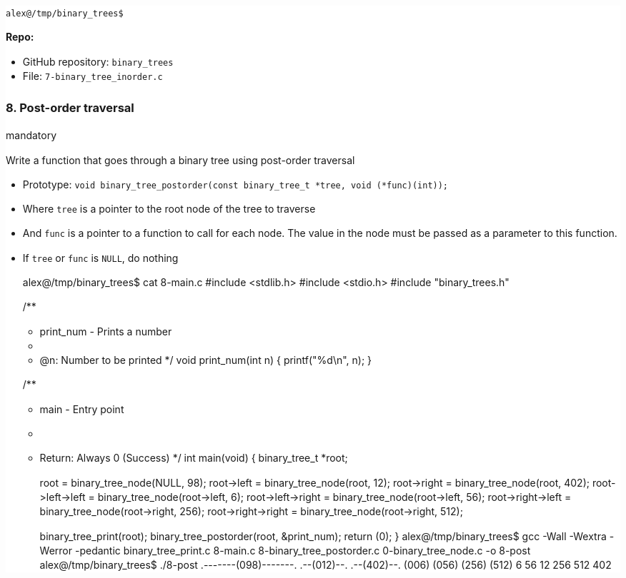     alex@/tmp/binary_trees$
    

**Repo:**

* GitHub repository: `binary_trees`
* File: `7-binary_tree_inorder.c`

### 8\. Post-order traversal

mandatory

Write a function that goes through a binary tree using post-order traversal

* Prototype: `void binary_tree_postorder(const binary_tree_t *tree, void (*func)(int));`
* Where `tree` is a pointer to the root node of the tree to traverse
* And `func` is a pointer to a function to call for each node. The value in the node must be passed as a parameter to this function.
* If `tree` or `func` is `NULL`, do nothing

    alex@/tmp/binary_trees$ cat 8-main.c
    #include <stdlib.h>
    #include <stdio.h>
    #include "binary_trees.h"
    
    /**
     * print_num - Prints a number
     *
     * @n: Number to be printed
     */
    void print_num(int n)
    {
        printf("%d\n", n);
    }
    
    /**
     * main - Entry point
     *
     * Return: Always 0 (Success)
     */
    int main(void)
    {
        binary_tree_t *root;
    
        root = binary_tree_node(NULL, 98);
        root->left = binary_tree_node(root, 12);
        root->right = binary_tree_node(root, 402);
        root->left->left = binary_tree_node(root->left, 6);
        root->left->right = binary_tree_node(root->left, 56);
        root->right->left = binary_tree_node(root->right, 256);
        root->right->right = binary_tree_node(root->right, 512);
    
        binary_tree_print(root);
        binary_tree_postorder(root, &print_num);
        return (0);
    }
    alex@/tmp/binary_trees$ gcc -Wall -Wextra -Werror -pedantic binary_tree_print.c 8-main.c 8-binary_tree_postorder.c 0-binary_tree_node.c -o 8-post
    alex@/tmp/binary_trees$ ./8-post
           .-------(098)-------.
      .--(012)--.         .--(402)--.
    (006)     (056)     (256)     (512)
    6
    56
    12
    256
    512
    402